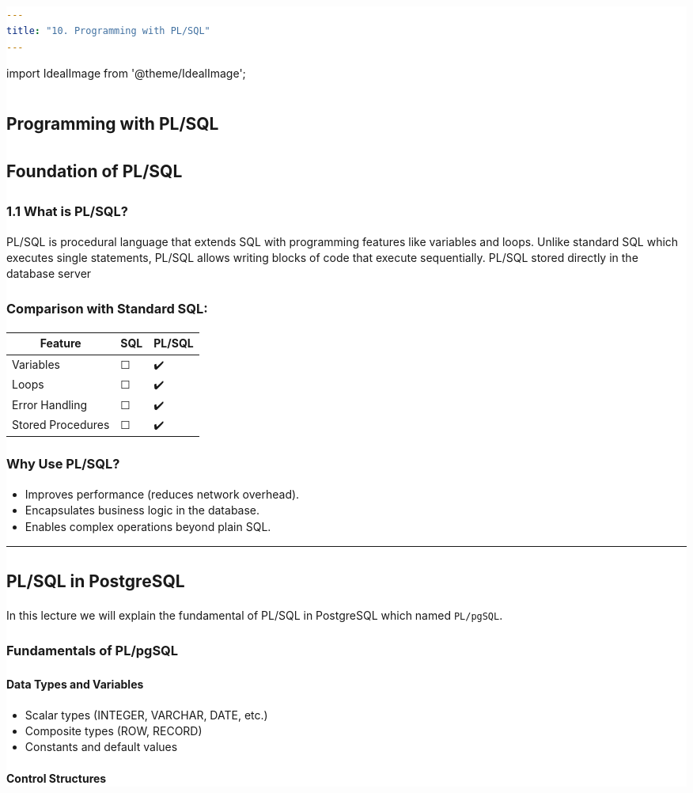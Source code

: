 ```yaml
---
title: "10. Programming with PL/SQL"
---
```


import IdealImage from '@theme/IdealImage';

#

##  Programming with PL/SQL

## Foundation of PL/SQL

### 1.1 What is PL/SQL?
PL/SQL is procedural language that extends SQL with programming features like variables and loops. Unlike standard SQL which executes single statements, PL/SQL allows writing blocks of code that execute sequentially. PL/SQL stored directly in the database server

### Comparison with Standard SQL:

| Feature             | SQL | PL/SQL |
|---------------------|-----|--------|
| Variables           | ☐   | ✔️     |
| Loops               | ☐   | ✔️     |
| Error Handling      | ☐   | ✔️     |
| Stored Procedures   | ☐   | ✔️     |

### Why Use PL/SQL?
*   Improves performance (reduces network overhead).
*   Encapsulates business logic in the database.
*   Enables complex operations beyond plain SQL.

---
<div class="page-break"></div>

## PL/SQL in PostgreSQL

In this lecture we will explain the fundamental of PL/SQL in PostgreSQL which named `PL/pgSQL`.

### Fundamentals of PL/pgSQL

#### Data Types and Variables
*   Scalar types (INTEGER, VARCHAR, DATE, etc.)
*   Composite types (ROW, RECORD)
*   Constants and default values

#### Control Structures
